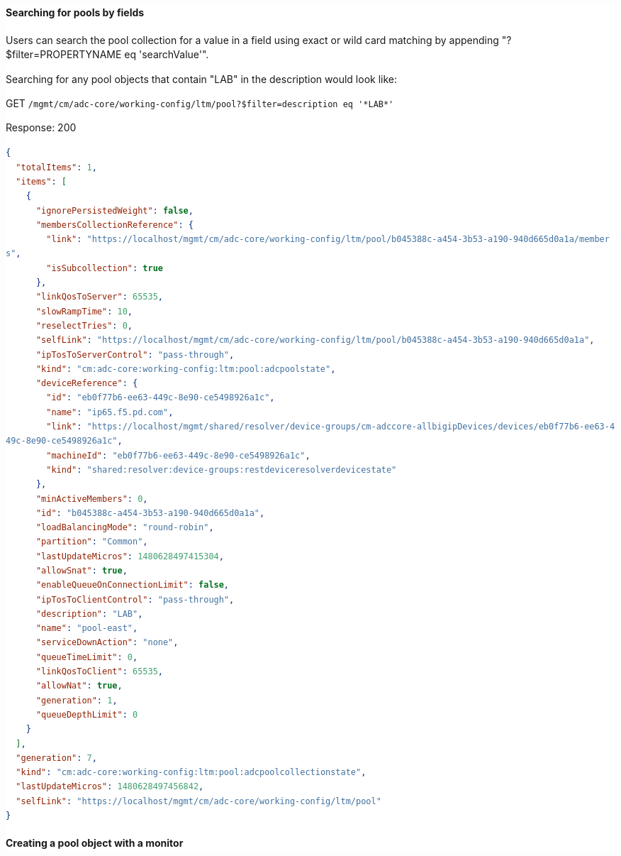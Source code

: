 #### Searching for pools by fields

Users can search the pool collection for a value in a field using exact or wild card matching by appending "?$filter=PROPERTYNAME eq 'searchValue'".

Searching for any pool objects that contain "LAB" in the description would look like:

GET ```/mgmt/cm/adc-core/working-config/ltm/pool?$filter=description eq '*LAB*'```

Response: 200
```json
{
  "totalItems": 1,
  "items": [
    {
      "ignorePersistedWeight": false,
      "membersCollectionReference": {
        "link": "https://localhost/mgmt/cm/adc-core/working-config/ltm/pool/b045388c-a454-3b53-a190-940d665d0a1a/members",
        "isSubcollection": true
      },
      "linkQosToServer": 65535,
      "slowRampTime": 10,
      "reselectTries": 0,
      "selfLink": "https://localhost/mgmt/cm/adc-core/working-config/ltm/pool/b045388c-a454-3b53-a190-940d665d0a1a",
      "ipTosToServerControl": "pass-through",
      "kind": "cm:adc-core:working-config:ltm:pool:adcpoolstate",
      "deviceReference": {
        "id": "eb0f77b6-ee63-449c-8e90-ce5498926a1c",
        "name": "ip65.f5.pd.com",
        "link": "https://localhost/mgmt/shared/resolver/device-groups/cm-adccore-allbigipDevices/devices/eb0f77b6-ee63-449c-8e90-ce5498926a1c",
        "machineId": "eb0f77b6-ee63-449c-8e90-ce5498926a1c",
        "kind": "shared:resolver:device-groups:restdeviceresolverdevicestate"
      },
      "minActiveMembers": 0,
      "id": "b045388c-a454-3b53-a190-940d665d0a1a",
      "loadBalancingMode": "round-robin",
      "partition": "Common",
      "lastUpdateMicros": 1480628497415304,
      "allowSnat": true,
      "enableQueueOnConnectionLimit": false,
      "ipTosToClientControl": "pass-through",
      "description": "LAB",
      "name": "pool-east",
      "serviceDownAction": "none",
      "queueTimeLimit": 0,
      "linkQosToClient": 65535,
      "allowNat": true,
      "generation": 1,
      "queueDepthLimit": 0
    }
  ],
  "generation": 7,
  "kind": "cm:adc-core:working-config:ltm:pool:adcpoolcollectionstate",
  "lastUpdateMicros": 1480628497456842,
  "selfLink": "https://localhost/mgmt/cm/adc-core/working-config/ltm/pool"
}
```
#### Creating a pool object with a monitor
